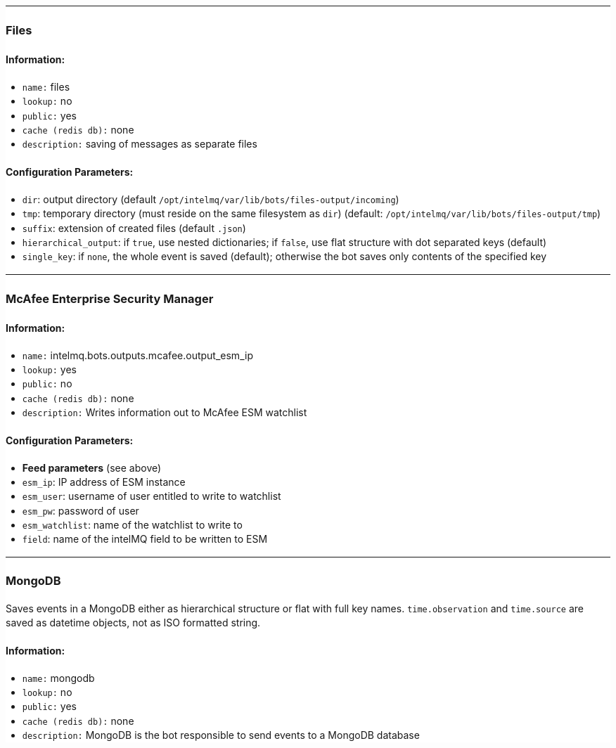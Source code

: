 * * *


### Files

#### Information:
* `name:` files
* `lookup:` no
* `public:` yes
* `cache (redis db):` none
* `description:` saving of messages as separate files

#### Configuration Parameters:

* `dir`: output directory (default `/opt/intelmq/var/lib/bots/files-output/incoming`)
* `tmp`: temporary directory (must reside on the same filesystem as `dir`) (default: `/opt/intelmq/var/lib/bots/files-output/tmp`)
* `suffix`: extension of created files (default `.json`)
* `hierarchical_output`: if `true`, use nested dictionaries; if `false`, use flat structure with dot separated keys (default)
* `single_key`: if `none`, the whole event is saved (default); otherwise the bot saves only contents of the specified key


* * *

### McAfee Enterprise Security Manager

#### Information:
* `name:` intelmq.bots.outputs.mcafee.output_esm_ip
* `lookup:` yes
* `public:` no
* `cache (redis db):` none
* `description:` Writes information out to McAfee ESM watchlist

#### Configuration Parameters:

* **Feed parameters** (see above)
* `esm_ip`: IP address of ESM instance
* `esm_user`: username of user entitled to write to watchlist
* `esm_pw`: password of user
* `esm_watchlist`: name of the watchlist to write to
* `field`: name of the intelMQ field to be written to ESM

* * *

### MongoDB

Saves events in a MongoDB either as hierarchical structure or flat with full key names. `time.observation` and `time.source` are saved as datetime objects, not as ISO formatted string.

#### Information:
* `name:` mongodb
* `lookup:` no
* `public:` yes
* `cache (redis db):` none
* `description:` MongoDB is the bot responsible to send events to a MongoDB database
